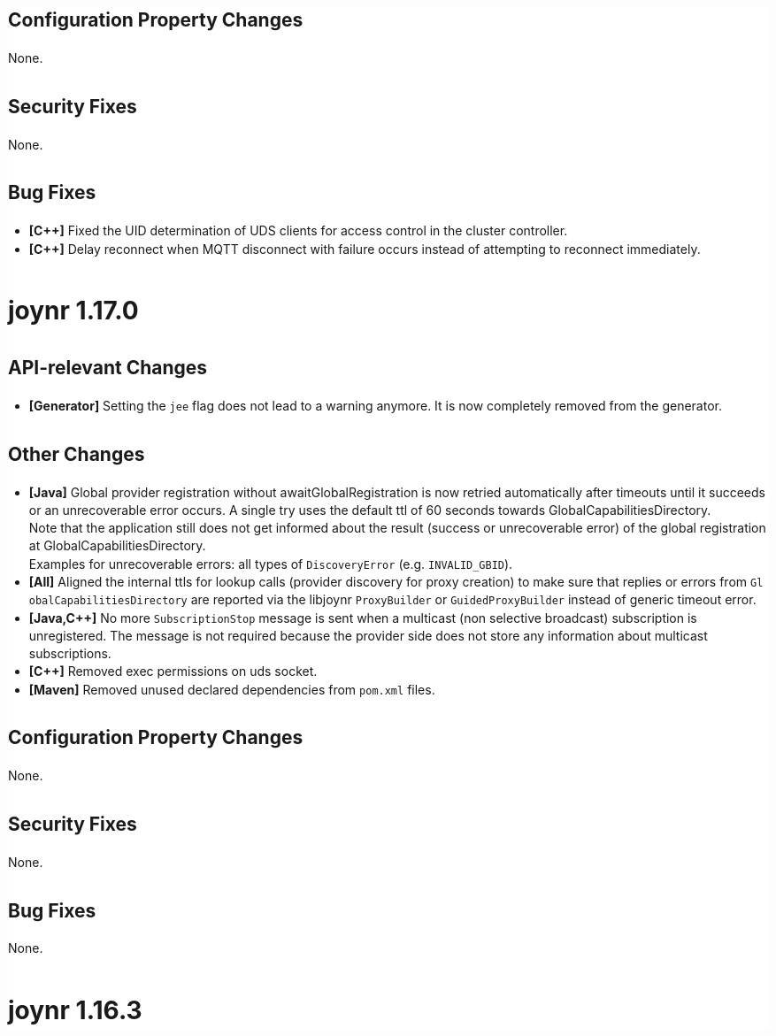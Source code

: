 ## Configuration Property Changes
None.

## Security Fixes
None.

## Bug Fixes
* **[C++]** Fixed the UID determination of UDS clients for access control in the cluster controller.
* **[C++]** Delay reconnect when MQTT disconnect with failure occurs instead of attempting to
  reconnect immediately.

# joynr 1.17.0

## API-relevant Changes
* **[Generator]** Setting the `jee` flag does not lead to a warning anymore.
  It is now completely removed from the generator.

## Other Changes
* **[Java]** Global provider registration without awaitGlobalRegistration is now retried
  automatically after timeouts until it succeeds or an unrecoverable error occurs. A single try
  uses the default ttl of 60 seconds towards GlobalCapabilitiesDirectory.  
  Note that the application still does not get informed about the result (success or unrecoverable
  error) of the global registration at GlobalCapabilitiesDirectory.  
  Examples for unrecoverable errors: all types of `DiscoveryError` (e.g. `INVALID_GBID`).
* **[All]** Aligned the internal ttls for lookup calls (provider discovery for proxy creation)
  to make sure that replies or errors from `GlobalCapabilitiesDirectory` are reported via the
  libjoynr `ProxyBuilder` or `GuidedProxyBuilder` instead of generic timeout error.
* **[Java,C++]** No more `SubscriptionStop` message is sent when a multicast (non selective
  broadcast) subscription is unregistered. The message is not required because the provider side
  does not store any information about multicast subscriptions.
* **[C++]** Removed exec permissions on uds socket.
* **[Maven]** Removed unused declared dependencies from `pom.xml` files.

## Configuration Property Changes
None.

## Security Fixes
None.

## Bug Fixes
None.

# joynr 1.16.3
